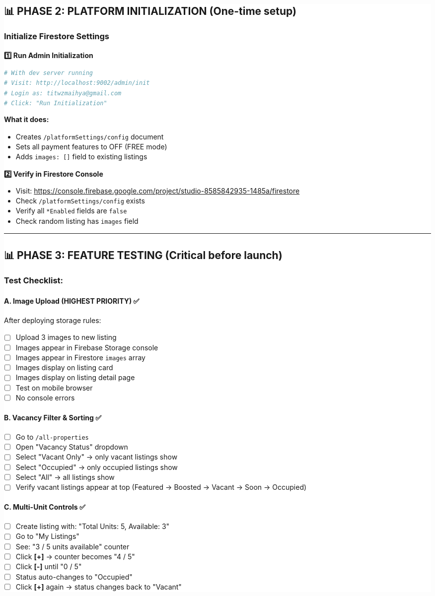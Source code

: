 
## 📊 **PHASE 2: PLATFORM INITIALIZATION** (One-time setup)

### **Initialize Firestore Settings**

**1️⃣ Run Admin Initialization**
```bash
# With dev server running
# Visit: http://localhost:9002/admin/init
# Login as: titwzmaihya@gmail.com
# Click: "Run Initialization"
```

**What it does:**
- Creates `/platformSettings/config` document
- Sets all payment features to OFF (FREE mode)
- Adds `images: []` field to existing listings

**2️⃣ Verify in Firestore Console**
- Visit: https://console.firebase.google.com/project/studio-8585842935-1485a/firestore
- Check `/platformSettings/config` exists
- Verify all `*Enabled` fields are `false`
- Check random listing has `images` field

---

## 📊 **PHASE 3: FEATURE TESTING** (Critical before launch)

### **Test Checklist:**

#### **A. Image Upload (HIGHEST PRIORITY)** ✅
After deploying storage rules:

- [ ] Upload 3 images to new listing
- [ ] Images appear in Firebase Storage console
- [ ] Images appear in Firestore `images` array
- [ ] Images display on listing card
- [ ] Images display on listing detail page
- [ ] Test on mobile browser
- [ ] No console errors

#### **B. Vacancy Filter & Sorting** ✅
- [ ] Go to `/all-properties`
- [ ] Open "Vacancy Status" dropdown
- [ ] Select "Vacant Only" → only vacant listings show
- [ ] Select "Occupied" → only occupied listings show
- [ ] Select "All" → all listings show
- [ ] Verify vacant listings appear at top (Featured → Boosted → Vacant → Soon → Occupied)

#### **C. Multi-Unit Controls** ✅
- [ ] Create listing with: "Total Units: 5, Available: 3"
- [ ] Go to "My Listings"
- [ ] See: "3 / 5 units available" counter
- [ ] Click **[+]** → counter becomes "4 / 5"
- [ ] Click **[-]** until "0 / 5"
- [ ] Status auto-changes to "Occupied"
- [ ] Click **[+]** again → status changes back to "Vacant"
